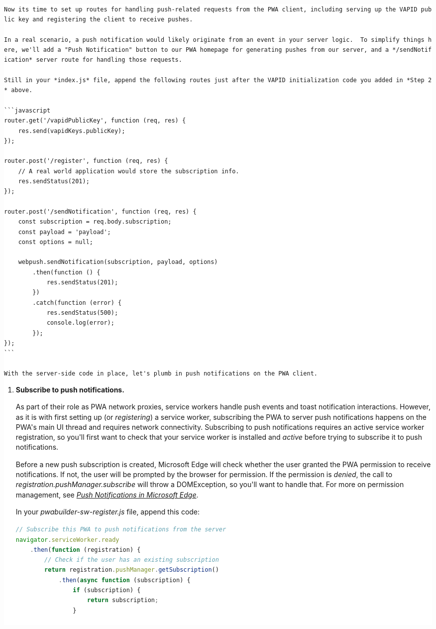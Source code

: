     Now its time to set up routes for handling push-related requests from the PWA client, including serving up the VAPID public key and registering the client to receive pushes.  
    
    In a real scenario, a push notification would likely originate from an event in your server logic.  To simplify things here, we'll add a "Push Notification" button to our PWA homepage for generating pushes from our server, and a */sendNotification* server route for handling those requests.  
    
    Still in your *index.js* file, append the following routes just after the VAPID initialization code you added in *Step 2* above.  
    
    ```javascript
    router.get('/vapidPublicKey', function (req, res) {
        res.send(vapidKeys.publicKey);
    });
    
    router.post('/register', function (req, res) {
        // A real world application would store the subscription info.
        res.sendStatus(201);
    });
    
    router.post('/sendNotification', function (req, res) {
        const subscription = req.body.subscription;
        const payload = 'payload';
        const options = null;
        
        webpush.sendNotification(subscription, payload, options)
            .then(function () {
                res.sendStatus(201);
            })
            .catch(function (error) {
                res.sendStatus(500);
                console.log(error);
            });
    });
    ```  
    
    With the server-side code in place, let's plumb in push notifications on the PWA client.  
    
1.  **Subscribe to push notifications.**  
    
    As part of their role as PWA network proxies, service workers handle push events and toast notification interactions.  However, as it is with first setting up \(or *registering*\) a service worker, subscribing the PWA to server push notifications happens on the PWA's main UI thread and requires network connectivity.  Subscribing to push notifications requires an active service worker registration, so you'll first want to check that your service worker is installed and *active* before trying to subscribe it to push notifications.  
    
    Before a new push subscription is created, Microsoft Edge will check whether the user granted the PWA permission to receive notifications.  If not, the user will be prompted by the browser for permission.  If the permission is *denied*, the call to *registration.pushManager.subscribe* will throw a DOMException, so you'll want to handle that.  For more on permission management, see [*Push Notifications in Microsoft Edge*][WindowsBlogsWebNotificationsEdge].  
    
    In your *pwabuilder-sw-register.js* file, append this code:  
    
    ```javascript
    // Subscribe this PWA to push notifications from the server
    navigator.serviceWorker.ready
        .then(function (registration) {
            // Check if the user has an existing subscription
            return registration.pushManager.getSubscription()
                .then(async function (subscription) {
                    if (subscription) {
                        return subscription;
                    }
                    

[ImageDevtoolsPush]: ./media/devtools-push.png  
[ImageDevtoolsSwCache]: ./media/devtools-cache.png  
[ImageDevtoolsSwOverview]: ./media/devtools-sw-overview.png  
[ImageNotificationPermission]: ./media/notification-permission.png  
[ImageOfflineHtml]: ./media/offline-html.png  
[ImagePwa]: ./media/pwa.png  
[ImagePwaPush]: ./media/pwa-push.png  
[ImageVsNodejsExpressIcon]: ./media/vs-nodejs-express-icon.png  
[ImageVsNodejsExpressIndex]: ./media/vs-nodejs-express-index.png  
[ImageVsNodejsExpressManifest]: ./media/vs-nodejs-express-manifest.png  
[ImageVsNodejsExpressPublic]: ./media/vs-nodejs-express-public.png  
[ImageVsNodejsExpressTemplate]: ./media/vs-nodejs-express-template.png  
[ImageWindowsActionCenter]: ./media/windows-action-center.png  
[PwaIndexRequirements]: ../progressive-web-apps-edgehtml/index.md#requirements "Requirements - Progressive Web Apps \(EdgeHTML\) on Windows"  
[PwaMicrosoftStore]: ../progressive-web-apps-edgehtml/microsoft-store.md "Progressive Web Apps \(EdgeHTML\)in the Microsoft Store"  
[PwaWindowsFeatures]: ../progressive-web-apps-edgehtml/windows-features.md "Tailor your PWA \(EdgeHTML\) for Windows"  
[LegalWindowsAgrementsMicrosoftStorePolicies]: /legal/windows/agreements/store-policies "Microsoft Store Policies | Microsoft Docs"  
[VisualStudioNodeJsTutorial]: /visualstudio/nodejs/tutorial-nodejs "Tutorial: Create a Node.js and Express app in Visual Studio | Microsoft Docs"  
[VisualStudioNodejsTutorialPublishAzureAppService]: /visualstudio/nodejs/tutorial-nodejs#optional-publish-to-azure-app-service "Publish to Azure App Service - Create a Node.js and Express app in Visual Studio | Microsoft Docs"  
[WindowsUwpGetStartedWhat]: /windows/uwp/get-started/whats-a-uwp "What's a Universal Windows Platform \(UWP\) app?  | Microsoft Docs"  
[AzureCreateFreeAccount]: https://azure.microsoft.com/free "Create Azure free account | Microsoft Azure"  
[AzureWebApps]: https://azure.microsoft.com/services/app-service/web "Web Apps | Microsoft Azure"  
[BrowserStackTestEdgeBrowser]: https://www.browserstack.com/test-on-microsoft-edge-browser "Free Microsoft Edge Browser Testing on Windows 10 | BrowserStack"  
[HackerNewsProgressiveWebApps]: https://hnpwa.com "Hacker News readers as Progressive Web Apps"  
[MDNCache]: https://developer.mozilla.org/docs/Web/API/Cache "Cache | MDN"  
[MDNDedicatedWorkerGlobalScopePostMessage]: https://developer.mozilla.org/docs/Web/API/DedicatedWorkerGlobalScope/postMessage "DedicatedWorkerGlobalScope.postMessage\(\) | MDN"  
[MDNNotificationsApi]: https://developer.mozilla.org/docs/Web/API/Notifications_API "Notifications API | MDN"  
[MDNProgressiveWebApps]: https://developer.mozilla.org/Apps/Progressive "Progressive web apps \(PWAs) | MDN"  
[MDNPushApi]: https://developer.mozilla.org/docs/Web/API/Push_API "Push API | MDN"  
[MDNPushManager]: https://developer.mozilla.org/docs/Web/API/PushManager "PushManager | MDN"  
[MDNServiceWorkerApi]: https://developer.mozilla.org/docs/Web/API/Service_Worker_API "Service Worker API | MDN"  
[MDNSyncManager]: https://developer.mozilla.org/docs/Web/API/SyncManager "SyncManager | MDN"  
[MDNUsingServiceWorkers]: https://developer.mozilla.org/docs/Web/API/Service_Worker_API/Using_Service_Workers "Using Service Workers | MDN"  
[MDNWebAppManifest]: https://developer.mozilla.org/docs/Web/Manifest "Web App Manifest | MDN"  
[MozillaServicesSendingVapidWebPushNotificationsPush]: https://blog.mozilla.org/services/2016/08/23/sending-vapid-identified-webpush-notifications-via-mozillas-push-service "Sending VAPID identified WebPush Notifications via Mozilla’s Push Service | Mozilla Services"  
[NPMWebPush]: https://www.npmjs.com/package/web-push "web-push | npm"  
[NPMWebPushEncrypt]: https://www.npmjs.com/package/web-push#encryptuserpublickey-userauth-payload-contentencoding "encrypt(userPublicKey, userAuth, payload, contentEncoding) - web-push | NPM"  
[NPMWebPushUsage]: https://www.npmjs.com/package/web-push#usage "Usage - web-push | NPM"  
[MDNWorkerPrototypePostMessage]: https://developer.mozilla.org/docs/Web/API/Worker/postMessage "Worker.prototype.postMessage\(\) | MDN"  
[ProgressiveWebApps]: https://pwa.rocks "Progressive Web Apps"  
[PugAttributes]: https://pugjs.org/language/attributes.html "Attributes | Pug"  
[PwaBuilder]: https://www.pwabuilder.com "PWA Builder"  
[PwaBuilderAppImageGenerator]: https://www.pwabuilder.com/imageGenerator "App Image Generator"  
[PwaBuilderServiceWorker]: https://www.pwabuilder.com/serviceworker "Service Worker | PWA Builder"  
[ServiceWorkerCookbook]: https://serviceworke.rs "ServiceWorker Cookbook"  
[ServiceWorkerCookbookPushRichDemo]: https://serviceworke.rs/push-rich_demo.html "Push Rich Demo | ServiceWorker Cookbook"  
[VisualStudioDownloads]: https://www.visualstudio.com/downloads "Downloads | Visual Studio"  
[VisualStudioFree]: https://visualstudio.microsoft.com/free-developer-offers "Free Developer Software & Services | Visual Studio"  
[VisualStudioPreview]: https://www.visualstudio.com/vs/preview "Visual Studio Preview"  
[W3cWebAppManifest]: https://www.w3.org/TR/appmanifest "Web App Manifest | W3C"  
[Webhint]: https://sonarwhal.com "webhint, the hinting engine for web best practices"  
[WebDevProgressiveWebApps]: https://developers.google.com/web/progressive-web-apps "Progressive Web Apps | web.dev"  
[WikiHttps]: https://en.wikipedia.org/wiki/HTTPS "HTTPS | Wikipedia"  
[WikiProgressiveEnhancement]: https://en.wikipedia.org/wiki/Progressive_enhancement "Progressive enhancement | Wikipedia"  
[WindowsBlogsPwaEdge]: https://blogs.windows.com/msedgedev/2018/02/06/welcoming-progressive-web-apps-edge-windows-10/#4UOdrDJj3124VIkc.97 "Welcoming Progressive Web Apps to Microsoft Edge and Windows 10 | Windows Blogs"  
[WindowsBlogsWebNotificationsEdge]: https://blogs.windows.com/msedgedev/2016/05/16/web-notifications-microsoft-edge#UAbvU2ymUlHO8EUV.97 "Web Notifications in Microsoft Edge | Windows Blogs"  